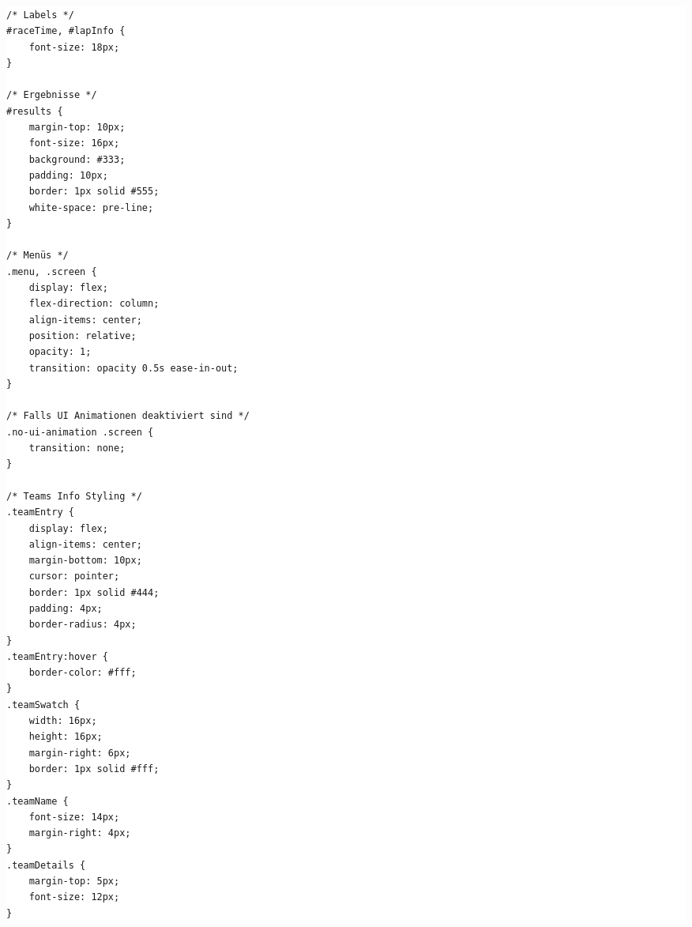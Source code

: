     /* Labels */
    #raceTime, #lapInfo {
        font-size: 18px;
    }
    
    /* Ergebnisse */
    #results {
        margin-top: 10px;
        font-size: 16px;
        background: #333;
        padding: 10px;
        border: 1px solid #555;
        white-space: pre-line;
    }
    
    /* Menüs */
    .menu, .screen {
        display: flex;
        flex-direction: column;
        align-items: center;
        position: relative;
        opacity: 1;
        transition: opacity 0.5s ease-in-out;
    }
    
    /* Falls UI Animationen deaktiviert sind */
    .no-ui-animation .screen {
        transition: none;
    }
    
    /* Teams Info Styling */
    .teamEntry {
        display: flex;
        align-items: center;
        margin-bottom: 10px;
        cursor: pointer;
        border: 1px solid #444;
        padding: 4px;
        border-radius: 4px;
    }
    .teamEntry:hover {
        border-color: #fff;
    }
    .teamSwatch {
        width: 16px;
        height: 16px;
        margin-right: 6px;
        border: 1px solid #fff;
    }
    .teamName {
        font-size: 14px;
        margin-right: 4px;
    }
    .teamDetails {
        margin-top: 5px;
        font-size: 12px;
    }
    